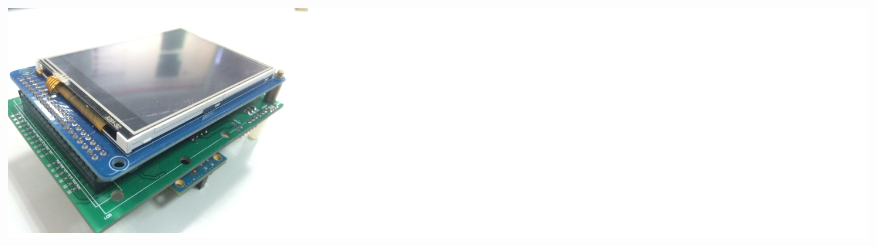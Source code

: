 <img src="https://github.com/dao-duc-tung/Thermal-RGB-Camera/raw/master/media/IMG_3423.JPG" alt="drawing" width="300"/>
